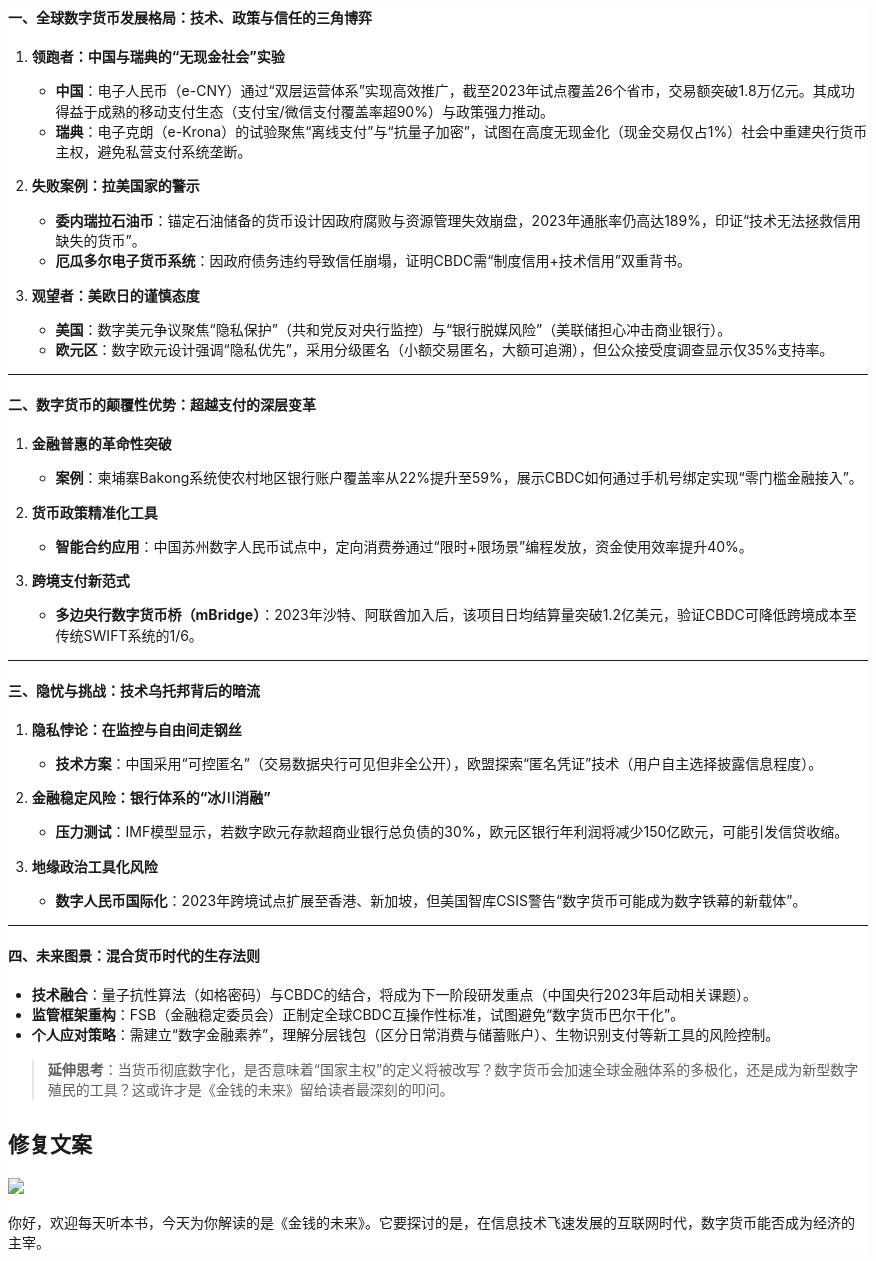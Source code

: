 #### **一、全球数字货币发展格局：技术、政策与信任的三角博弈**

1. **领跑者：中国与瑞典的“无现金社会”实验**
   - **中国**：电子人民币（e-CNY）通过“双层运营体系”实现高效推广，截至2023年试点覆盖26个省市，交易额突破1.8万亿元。其成功得益于成熟的移动支付生态（支付宝/微信支付覆盖率超90%）与政策强力推动。
   - **瑞典**：电子克朗（e-Krona）的试验聚焦“离线支付”与“抗量子加密”，试图在高度无现金化（现金交易仅占1%）社会中重建央行货币主权，避免私营支付系统垄断。

2. **失败案例：拉美国家的警示**
   - **委内瑞拉石油币**：锚定石油储备的货币设计因政府腐败与资源管理失效崩盘，2023年通胀率仍高达189%，印证“技术无法拯救信用缺失的货币”。
   - **厄瓜多尔电子货币系统**：因政府债务违约导致信任崩塌，证明CBDC需“制度信用+技术信用”双重背书。

3. **观望者：美欧日的谨慎态度**
   - **美国**：数字美元争议聚焦“隐私保护”（共和党反对央行监控）与“银行脱媒风险”（美联储担心冲击商业银行）。
   - **欧元区**：数字欧元设计强调“隐私优先”，采用分级匿名（小额交易匿名，大额可追溯），但公众接受度调查显示仅35%支持率。

---

#### **二、数字货币的颠覆性优势：超越支付的深层变革**

1. **金融普惠的革命性突破**
   - **案例**：柬埔寨Bakong系统使农村地区银行账户覆盖率从22%提升至59%，展示CBDC如何通过手机号绑定实现“零门槛金融接入”。

2. **货币政策精准化工具**
   - **智能合约应用**：中国苏州数字人民币试点中，定向消费券通过“限时+限场景”编程发放，资金使用效率提升40%。

3. **跨境支付新范式**
   - **多边央行数字货币桥（mBridge）**：2023年沙特、阿联酋加入后，该项目日均结算量突破1.2亿美元，验证CBDC可降低跨境成本至传统SWIFT系统的1/6。

---

#### **三、隐忧与挑战：技术乌托邦背后的暗流**

1. **隐私悖论：在监控与自由间走钢丝**
   - **技术方案**：中国采用“可控匿名”（交易数据央行可见但非全公开），欧盟探索“匿名凭证”技术（用户自主选择披露信息程度）。

2. **金融稳定风险：银行体系的“冰川消融”**
   - **压力测试**：IMF模型显示，若数字欧元存款超商业银行总负债的30%，欧元区银行年利润将减少150亿欧元，可能引发信贷收缩。

3. **地缘政治工具化风险**
   - **数字人民币国际化**：2023年跨境试点扩展至香港、新加坡，但美国智库CSIS警告“数字货币可能成为数字铁幕的新载体”。

---

#### **四、未来图景：混合货币时代的生存法则**

- **技术融合**：量子抗性算法（如格密码）与CBDC的结合，将成为下一阶段研发重点（中国央行2023年启动相关课题）。
- **监管框架重构**：FSB（金融稳定委员会）正制定全球CBDC互操作性标准，试图避免“数字货币巴尔干化”。
- **个人应对策略**：需建立“数字金融素养”，理解分层钱包（区分日常消费与储蓄账户）、生物识别支付等新工具的风险控制。

> **延伸思考**：当货币彻底数字化，是否意味着“国家主权”的定义将被改写？数字货币会加速全球金融体系的多极化，还是成为新型数字殖民的工具？这或许才是《金钱的未来》留给读者最深刻的叩问。

## 修复文案

![](https://piccdn2.umiwi.com/uploader/image/ddarticle/2023090713/1818988135984428792/090713.jpeg)

你好，欢迎每天听本书，今天为你解读的是《金钱的未来》。它要探讨的是，在信息技术飞速发展的互联网时代，数字货币能否成为经济的主宰。
